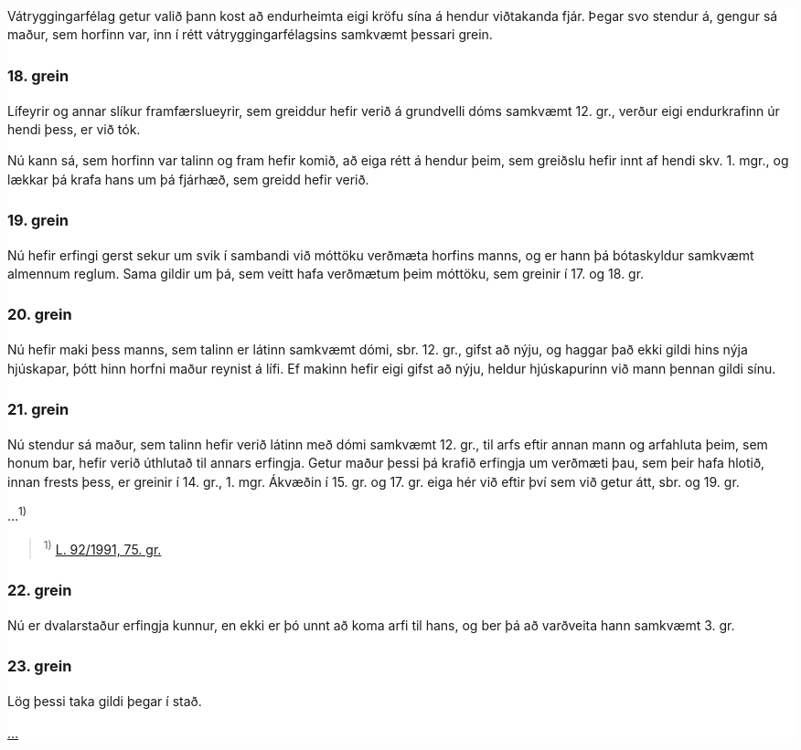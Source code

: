 Vátryggingarfélag getur valið þann kost að endurheimta eigi kröfu sína á hendur viðtakanda fjár. Þegar svo stendur á, gengur sá maður, sem horfinn var, inn í rétt vátryggingarfélagsins samkvæmt þessari grein.

### 18. grein

Lífeyrir og annar slíkur framfærslueyrir, sem greiddur hefir verið á grundvelli dóms samkvæmt 12. gr., verður eigi endurkrafinn úr hendi þess, er við tók.

Nú kann sá, sem horfinn var talinn og fram hefir komið, að eiga rétt á hendur þeim, sem greiðslu hefir innt af hendi skv. 1. mgr., og lækkar þá krafa hans um þá fjárhæð, sem greidd hefir verið.

### 19. grein

Nú hefir erfingi gerst sekur um svik í sambandi við móttöku verðmæta horfins manns, og er hann þá bótaskyldur samkvæmt almennum reglum. Sama gildir um þá, sem veitt hafa verðmætum þeim móttöku, sem greinir í 17. og 18. gr.

### 20. grein

Nú hefir maki þess manns, sem talinn er látinn samkvæmt dómi, sbr. 12. gr., gifst að nýju, og haggar það ekki gildi hins nýja hjúskapar, þótt hinn horfni maður reynist á lífi. Ef makinn hefir eigi gifst að nýju, heldur hjúskapurinn við mann þennan gildi sínu.

### 21. grein

Nú stendur sá maður, sem talinn hefir verið látinn með dómi samkvæmt 12. gr., til arfs eftir annan mann og arfahluta þeim, sem honum bar, hefir verið úthlutað til annars erfingja. Getur maður þessi þá krafið erfingja um verðmæti þau, sem þeir hafa hlotið, innan frests þess, er greinir í 14. gr., 1. mgr. Ákvæðin í 15. gr. og 17. gr. eiga hér við eftir því sem við getur átt, sbr. og 19. gr.

…<sup>1)</sup> 

> <sup>1)</sup> [L. 92/1991, 75. gr.](https://althingi.is/altext/stjt/1991.092.html)

### 22. grein

Nú er dvalarstaður erfingja kunnur, en ekki er þó unnt að koma arfi til hans, og ber þá að varðveita hann samkvæmt 3. gr.

### 23. grein

Lög þessi taka gildi þegar í stað.

[…](https://www.althingi.is/lagasafn/leidbeiningar/)

